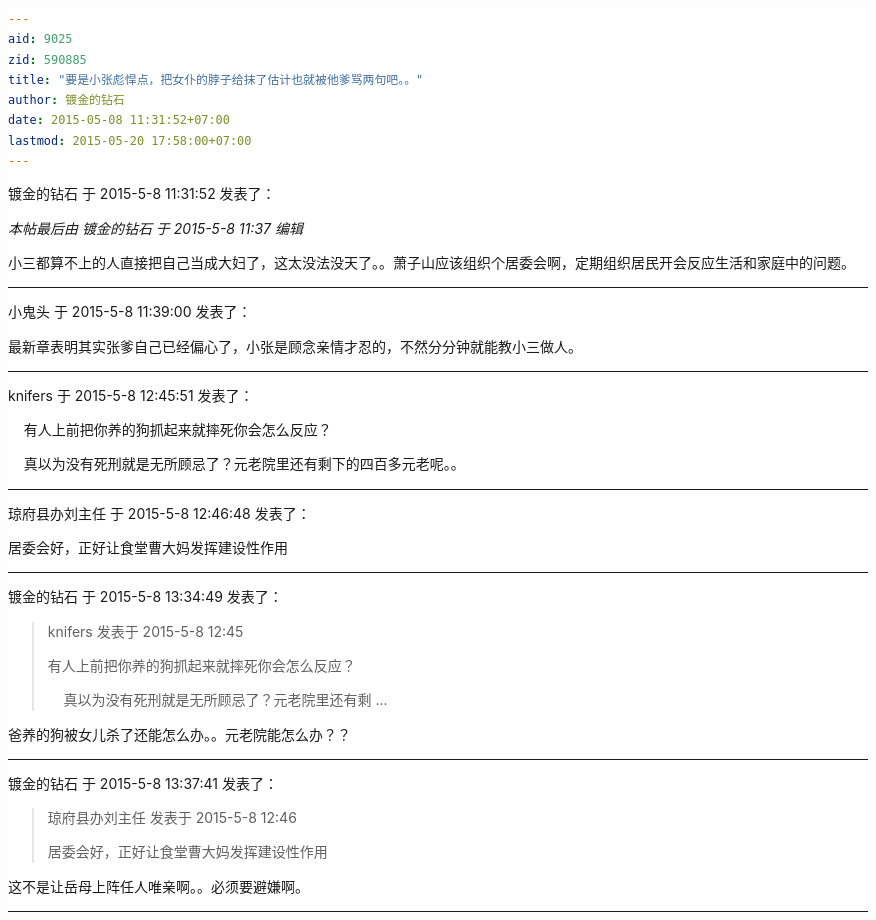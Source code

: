 ```yaml
---
aid: 9025
zid: 590885
title: "要是小张彪悍点，把女仆的脖子给抹了估计也就被他爹骂两句吧。。"
author: 镀金的钻石
date: 2015-05-08 11:31:52+07:00
lastmod: 2015-05-20 17:58:00+07:00
---
```


镀金的钻石 于 2015-5-8 11:31:52 发表了：

_本帖最后由 镀金的钻石 于 2015-5-8 11:37 编辑_

小三都算不上的人直接把自己当成大妇了，这太没法没天了。。萧子山应该组织个居委会啊，定期组织居民开会反应生活和家庭中的问题。

---

小鬼头 于 2015-5-8 11:39:00 发表了：

最新章表明其实张爹自己已经偏心了，小张是顾念亲情才忍的，不然分分钟就能教小三做人。

---

knifers 于 2015-5-8 12:45:51 发表了：

&nbsp; &nbsp; 有人上前把你养的狗抓起来就摔死你会怎么反应？

&nbsp; &nbsp; 真以为没有死刑就是无所顾忌了？元老院里还有剩下的四百多元老呢。。

---

琼府县办刘主任 于 2015-5-8 12:46:48 发表了：

居委会好，正好让食堂曹大妈发挥建设性作用

---

镀金的钻石 于 2015-5-8 13:34:49 发表了：

> knifers 发表于 2015-5-8 12:45
>
> 有人上前把你养的狗抓起来就摔死你会怎么反应？
>
> &nbsp; &nbsp; 真以为没有死刑就是无所顾忌了？元老院里还有剩 ...

爸养的狗被女儿杀了还能怎么办。。元老院能怎么办？？

---

镀金的钻石 于 2015-5-8 13:37:41 发表了：

> 琼府县办刘主任 发表于 2015-5-8 12:46
>
> 居委会好，正好让食堂曹大妈发挥建设性作用

这不是让岳母上阵任人唯亲啊。。必须要避嫌啊。

---
